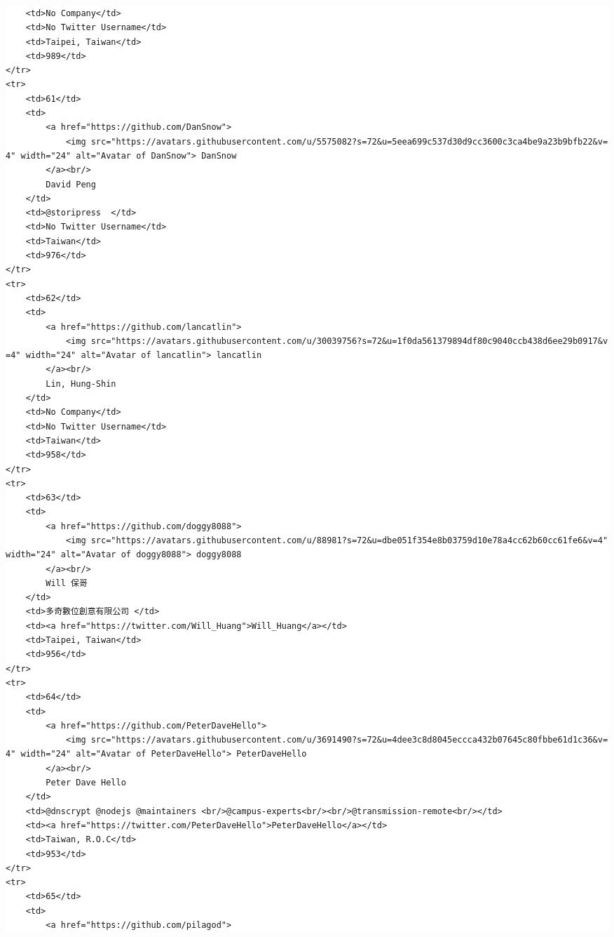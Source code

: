 		<td>No Company</td>
		<td>No Twitter Username</td>
		<td>Taipei, Taiwan</td>
		<td>989</td>
	</tr>
	<tr>
		<td>61</td>
		<td>
			<a href="https://github.com/DanSnow">
				<img src="https://avatars.githubusercontent.com/u/5575082?s=72&u=5eea699c537d30d9cc3600c3ca4be9a23b9bfb22&v=4" width="24" alt="Avatar of DanSnow"> DanSnow
			</a><br/>
			David Peng
		</td>
		<td>@storipress  </td>
		<td>No Twitter Username</td>
		<td>Taiwan</td>
		<td>976</td>
	</tr>
	<tr>
		<td>62</td>
		<td>
			<a href="https://github.com/lancatlin">
				<img src="https://avatars.githubusercontent.com/u/30039756?s=72&u=1f0da561379894df80c9040ccb438d6ee29b0917&v=4" width="24" alt="Avatar of lancatlin"> lancatlin
			</a><br/>
			Lin, Hung-Shin
		</td>
		<td>No Company</td>
		<td>No Twitter Username</td>
		<td>Taiwan</td>
		<td>958</td>
	</tr>
	<tr>
		<td>63</td>
		<td>
			<a href="https://github.com/doggy8088">
				<img src="https://avatars.githubusercontent.com/u/88981?s=72&u=dbe051f354e8b03759d10e78a4cc62b60cc61fe6&v=4" width="24" alt="Avatar of doggy8088"> doggy8088
			</a><br/>
			Will 保哥
		</td>
		<td>多奇數位創意有限公司 </td>
		<td><a href="https://twitter.com/Will_Huang">Will_Huang</a></td>
		<td>Taipei, Taiwan</td>
		<td>956</td>
	</tr>
	<tr>
		<td>64</td>
		<td>
			<a href="https://github.com/PeterDaveHello">
				<img src="https://avatars.githubusercontent.com/u/3691490?s=72&u=4dee3c8d8045eccca432b07645c80fbbe61d1c36&v=4" width="24" alt="Avatar of PeterDaveHello"> PeterDaveHello
			</a><br/>
			Peter Dave Hello
		</td>
		<td>@dnscrypt @nodejs @maintainers <br/>@campus-experts<br/><br/>@transmission-remote<br/></td>
		<td><a href="https://twitter.com/PeterDaveHello">PeterDaveHello</a></td>
		<td>Taiwan, R.O.C</td>
		<td>953</td>
	</tr>
	<tr>
		<td>65</td>
		<td>
			<a href="https://github.com/pilagod">